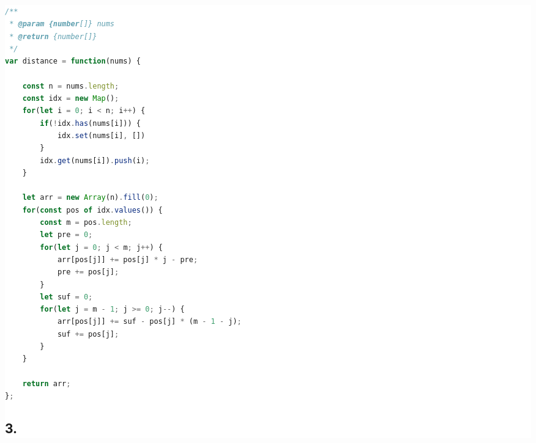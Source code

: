 ```js
/**
 * @param {number[]} nums
 * @return {number[]}
 */
var distance = function(nums) {
    
    const n = nums.length;
    const idx = new Map();
    for(let i = 0; i < n; i++) {
        if(!idx.has(nums[i])) {
            idx.set(nums[i], [])
        }
        idx.get(nums[i]).push(i);
    }

    let arr = new Array(n).fill(0);
    for(const pos of idx.values()) {
        const m = pos.length;
        let pre = 0;
        for(let j = 0; j < m; j++) {
            arr[pos[j]] += pos[j] * j - pre;
            pre += pos[j];
        }
        let suf = 0;
        for(let j = m - 1; j >= 0; j--) {
            arr[pos[j]] += suf - pos[j] * (m - 1 - j);
            suf += pos[j];
        }
    }
    
    return arr;
};
```

## 3. 

